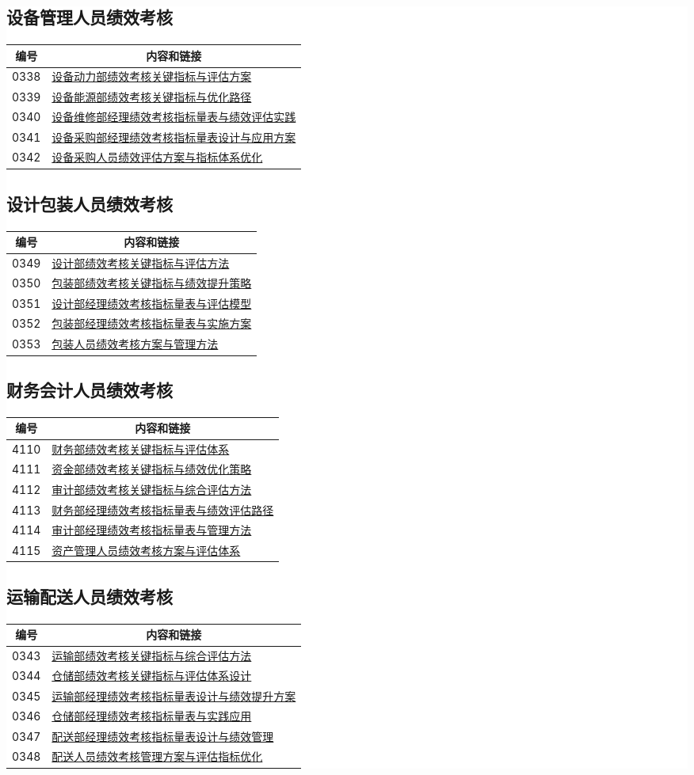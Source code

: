 ## 设备管理人员绩效考核

| 编号 | 内容和链接 |
| ---- | ----------- |
| 0338 | [设备动力部绩效考核关键指标与评估方案](https://datayang.blog.csdn.net/article/details/142060703) |
| 0339 | [设备能源部绩效考核关键指标与优化路径](https://datayang.blog.csdn.net/article/details/117789213) |
| 0340 | [设备维修部经理绩效考核指标量表与绩效评估实践](https://datayang.blog.csdn.net/article/details/117772537) |
| 0341 | [设备采购部经理绩效考核指标量表设计与应用方案](https://datayang.blog.csdn.net/article/details/133607905) |
| 0342 | [设备采购人员绩效评估方案与指标体系优化](https://datayang.blog.csdn.net/article/details/127859968) |

## 设计包装人员绩效考核

| 编号 | 内容和链接 |
| ---- | ----------- |
| 0349 | [设计部绩效考核关键指标与评估方法](https://datayang.blog.csdn.net/article/details/124841069) |
| 0350 | [包装部绩效考核关键指标与绩效提升策略](https://datayang.blog.csdn.net/article/details/131050315) |
| 0351 | [设计部经理绩效考核指标量表与评估模型](https://datayang.blog.csdn.net/article/details/135727492) |
| 0352 | [包装部经理绩效考核指标量表与实施方案](https://datayang.blog.csdn.net/article/details/133583578) |
| 0353 | [包装人员绩效考核方案与管理方法](https://datayang.blog.csdn.net/article/details/133583368) |

## 财务会计人员绩效考核

| 编号 | 内容和链接 |
| ---- | ----------- |
| 4110 | [财务部绩效考核关键指标与评估体系](https://datayang.blog.csdn.net/article/details/142310575) |
| 4111 | [资金部绩效考核关键指标与绩效优化策略](https://datayang.blog.csdn.net/article/details/142310590) |
| 4112 | [审计部绩效考核关键指标与综合评估方法](https://datayang.blog.csdn.net/article/details/142310626) |
| 4113 | [财务部经理绩效考核指标量表与绩效评估路径](https://datayang.blog.csdn.net/article/details/142312992) |
| 4114 | [审计部经理绩效考核指标量表与管理方法](https://datayang.blog.csdn.net/article/details/142313055) |
| 4115 | [资产管理人员绩效考核方案与评估体系](https://datayang.blog.csdn.net/article/details/142313108) |

## 运输配送人员绩效考核

| 编号 | 内容和链接 |
| ---- | ----------- |
| 0343 | [运输部绩效考核关键指标与综合评估方法](https://datayang.blog.csdn.net/article/details/133607269) |
| 0344 | [仓储部绩效考核关键指标与评估体系设计](https://datayang.blog.csdn.net/article/details/131050346) |
| 0345 | [运输部经理绩效考核指标量表设计与绩效提升方案](https://datayang.blog.csdn.net/article/details/124779452) |
| 0346 | [仓储部经理绩效考核指标量表与实践应用](https://datayang.blog.csdn.net/article/details/133574296) |
| 0347 | [配送部经理绩效考核指标量表设计与绩效管理](https://datayang.blog.csdn.net/article/details/133583813) |
| 0348 | [配送人员绩效考核管理方案与评估指标优化](https://datayang.blog.csdn.net/article/details/113772469) |
